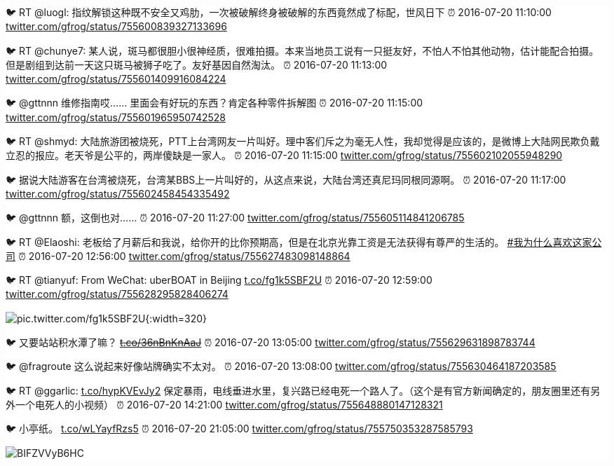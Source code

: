 🐦 RT @luogl: 指纹解锁这种既不安全又鸡肋，一次被破解终身被破解的东西竟然成了标配，世风日下
⏰ 2016-07-20 11:10:00
[twitter.com/gfrog/status/755600839327133696](http://twitter.com/gfrog/status/755600839327133696)

🐦 RT @chunye7: 某人说，斑马都很胆小很神经质，很难拍摄。本来当地员工说有一只挺友好，不怕人不怕其他动物，估计能配合拍摄。但是剧组到达前一天这只斑马被狮子吃了。友好基因自然淘汰。
⏰ 2016-07-20 11:13:00
[twitter.com/gfrog/status/755601409916084224](http://twitter.com/gfrog/status/755601409916084224)

🐦 @gttnnn 维修指南哎…… 里面会有好玩的东西？肯定各种零件拆解图
⏰ 2016-07-20 11:15:00
[twitter.com/gfrog/status/755601965950742528](http://twitter.com/gfrog/status/755601965950742528)

🐦 RT @shmyd: 大陆旅游团被烧死，PTT上台湾网友一片叫好。理中客们斥之为毫无人性，我却觉得是应该的，是微博上大陆网民欺负戴立忍的报应。老天爷是公平的，两岸傻缺是一家人。
⏰ 2016-07-20 11:15:00
[twitter.com/gfrog/status/755602102055948290](http://twitter.com/gfrog/status/755602102055948290)

🐦 据说大陆游客在台湾被烧死，台湾某BBS上一片叫好的，从这点来说，大陆台湾还真尼玛同根同源啊。
⏰ 2016-07-20 11:17:00
[twitter.com/gfrog/status/755602458454335492](http://twitter.com/gfrog/status/755602458454335492)

🐦 @gttnnn 额，这倒也对……
⏰ 2016-07-20 11:27:00
[twitter.com/gfrog/status/755605114841206785](http://twitter.com/gfrog/status/755605114841206785)

🐦 RT @Elaoshi: 老板给了月薪后和我说，给你开的比你预期高，但是在北京光靠工资是无法获得有尊严的生活的。
[#我为什么喜欢这家公司](https://twitter.com/hashtag/我为什么喜欢这家公司?src=hash)
⏰ 2016-07-20 12:56:00
[twitter.com/gfrog/status/755627483098148864](http://twitter.com/gfrog/status/755627483098148864)

🐦 RT @tianyuf: From WeChat: uberBOAT in Beijing [t.co/fg1k5SBF2U](https://twitter.com/tianyuf/status/755608462545924096/photo/1)
⏰ 2016-07-20 12:59:00
[twitter.com/gfrog/status/755628295828406274](http://twitter.com/gfrog/status/755628295828406274)

![pic.twitter.com/fg1k5SBF2U](https://pbs.twimg.com/media/Cnx14aUUIAAtuMp.jpg){:width=320}

🐦 又要站站积水潭了嘛？ <s>[t.co/36nBnKnAaJ](https://t.co/36nBnKnAaJ)</s>
⏰ 2016-07-20 13:05:00
[twitter.com/gfrog/status/755629631898783744](http://twitter.com/gfrog/status/755629631898783744)

🐦 @fragroute 这么说起来好像站牌确实不太对。
⏰ 2016-07-20 13:08:00
[twitter.com/gfrog/status/755630464187203585](http://twitter.com/gfrog/status/755630464187203585)

🐦 RT @ggarlic: [t.co/hypKVEvJy2](https://passport.weibo.com/visitor/visitor?entry=miniblog&a=enter&url=https%3A%2F%2Fweibo.com%2F2144373165%2FDFEMls9Ay&domain=.weibo.com&ua=php-sso_sdk_client-0.6.28&_rand=1563776243.5454)  保定暴雨，电线垂进水里，复兴路已经电死一个路人了。（这个是有官方新闻确定的，朋友圈里还有另外一个电死人的小视频）
⏰ 2016-07-20 14:21:00
[twitter.com/gfrog/status/755648880147128321](http://twitter.com/gfrog/status/755648880147128321)

🐦 小亭纸。 [t.co/wLYayfRzs5](https://www.instagram.com/p/BIFZVVyB6HC/)
⏰ 2016-07-20 21:05:00
[twitter.com/gfrog/status/755750353287585793](http://twitter.com/gfrog/status/755750353287585793)

![BIFZVVyB6HC](https://scontent-lax3-1.cdninstagram.com/vp/36a5b1f941871a55debd310189495cc4/5DE781F3/t51.2885-15/e35/13713963_1723896431210495_529737842_n.jpg?_nc_ht=scontent-lax3-1.cdninstagram.com)
